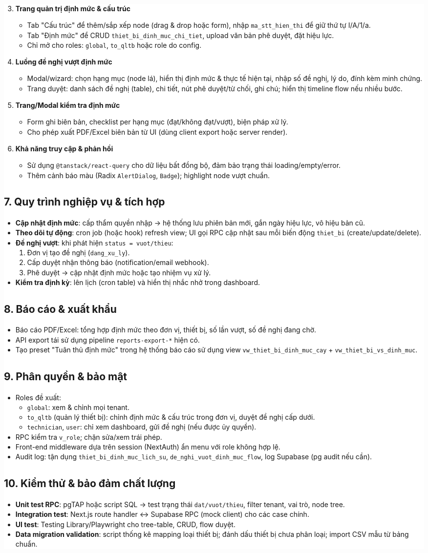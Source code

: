 3. **Trang quản trị định mức & cấu trúc**
   - Tab "Cấu trúc" để thêm/sắp xếp node (drag & drop hoặc form), nhập `ma_stt_hien_thi` để giữ thứ tự I/A/1/a.
   - Tab "Định mức" để CRUD `thiet_bi_dinh_muc_chi_tiet`, upload văn bản phê duyệt, đặt hiệu lực.
   - Chỉ mở cho roles: `global`, `to_qltb` hoặc role do config.

4. **Luồng đề nghị vượt định mức**
   - Modal/wizard: chọn hạng mục (node lá), hiển thị định mức & thực tế hiện tại, nhập số đề nghị, lý do, đính kèm minh chứng.
   - Trang duyệt: danh sách đề nghị (table), chi tiết, nút phê duyệt/từ chối, ghi chú; hiển thị timeline flow nếu nhiều bước.

5. **Trang/Modal kiểm tra định mức**
   - Form ghi biên bản, checklist per hạng mục (đạt/không đạt/vượt), biện pháp xử lý.
   - Cho phép xuất PDF/Excel biên bản từ UI (dùng client export hoặc server render).

6. **Khả năng truy cập & phản hồi**
   - Sử dụng `@tanstack/react-query` cho dữ liệu bất đồng bộ, đảm bảo trạng thái loading/empty/error.
   - Thêm cảnh báo màu (Radix `AlertDialog`, `Badge`); highlight node vượt chuẩn.

## 7. Quy trình nghiệp vụ & tích hợp
- **Cập nhật định mức**: cấp thẩm quyền nhập → hệ thống lưu phiên bản mới, gắn ngày hiệu lực, vô hiệu bản cũ.
- **Theo dõi tự động**: cron job (hoặc hook) refresh view; UI gọi RPC cập nhật sau mỗi biến động `thiet_bi` (create/update/delete).
- **Đề nghị vượt**: khi phát hiện `status = vuot/thieu`: 
  1. Đơn vị tạo đề nghị (`dang_xu_ly`).
  2. Cấp duyệt nhận thông báo (notification/email webhook).
  3. Phê duyệt → cập nhật định mức hoặc tạo nhiệm vụ xử lý.
- **Kiểm tra định kỳ**: lên lịch (cron table) và hiển thị nhắc nhở trong dashboard.

## 8. Báo cáo & xuất khẩu
- Báo cáo PDF/Excel: tổng hợp định mức theo đơn vị, thiết bị, số lần vượt, số đề nghị đang chờ.
- API export tái sử dụng pipeline `reports-export-*` hiện có.
- Tạo preset "Tuân thủ định mức" trong hệ thống báo cáo sử dụng view `vw_thiet_bi_dinh_muc_cay` + `vw_thiet_bi_vs_dinh_muc`.

## 9. Phân quyền & bảo mật
- Roles đề xuất:
  - `global`: xem & chỉnh mọi tenant.
  - `to_qltb` (quản lý thiết bị): chỉnh định mức & cấu trúc trong đơn vị, duyệt đề nghị cấp dưới.
  - `technician`, `user`: chỉ xem dashboard, gửi đề nghị (nếu được ủy quyền).
- RPC kiểm tra `v_role`; chặn sửa/xem trái phép.
- Front-end middleware dựa trên session (NextAuth) ẩn menu với role không hợp lệ.
- Audit log: tận dụng `thiet_bi_dinh_muc_lich_su`, `de_nghi_vuot_dinh_muc_flow`, log Supabase (pg audit nếu cần).

## 10. Kiểm thử & bảo đảm chất lượng
- **Unit test RPC**: pgTAP hoặc script SQL -> test trạng thái `dat/vuot/thieu`, filter tenant, vai trò, node tree.
- **Integration test**: Next.js route handler ↔ Supabase RPC (mock client) cho các case chính.
- **UI test**: Testing Library/Playwright cho tree-table, CRUD, flow duyệt.
- **Data migration validation**: script thống kê mapping loại thiết bị; đánh dấu thiết bị chưa phân loại; import CSV mẫu từ bảng chuẩn.
